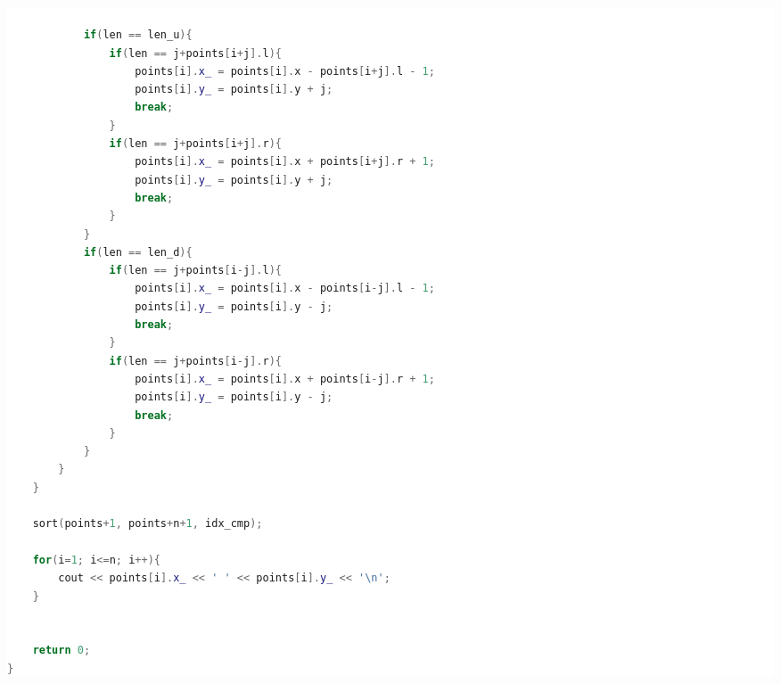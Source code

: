 ```c++
			
			if(len == len_u){
				if(len == j+points[i+j].l){
					points[i].x_ = points[i].x - points[i+j].l - 1;
					points[i].y_ = points[i].y + j;
					break;
				}
				if(len == j+points[i+j].r){
					points[i].x_ = points[i].x + points[i+j].r + 1;
					points[i].y_ = points[i].y + j;
					break;
				}
			}
			if(len == len_d){
				if(len == j+points[i-j].l){
					points[i].x_ = points[i].x - points[i-j].l - 1;
					points[i].y_ = points[i].y - j;
					break;
				}
				if(len == j+points[i-j].r){
					points[i].x_ = points[i].x + points[i-j].r + 1;
					points[i].y_ = points[i].y - j;
					break;
				}
			}
		}
	}
	
	sort(points+1, points+n+1, idx_cmp);
	
	for(i=1; i<=n; i++){
		cout << points[i].x_ << ' ' << points[i].y_ << '\n';
	}
	
	
	return 0;
}
```



